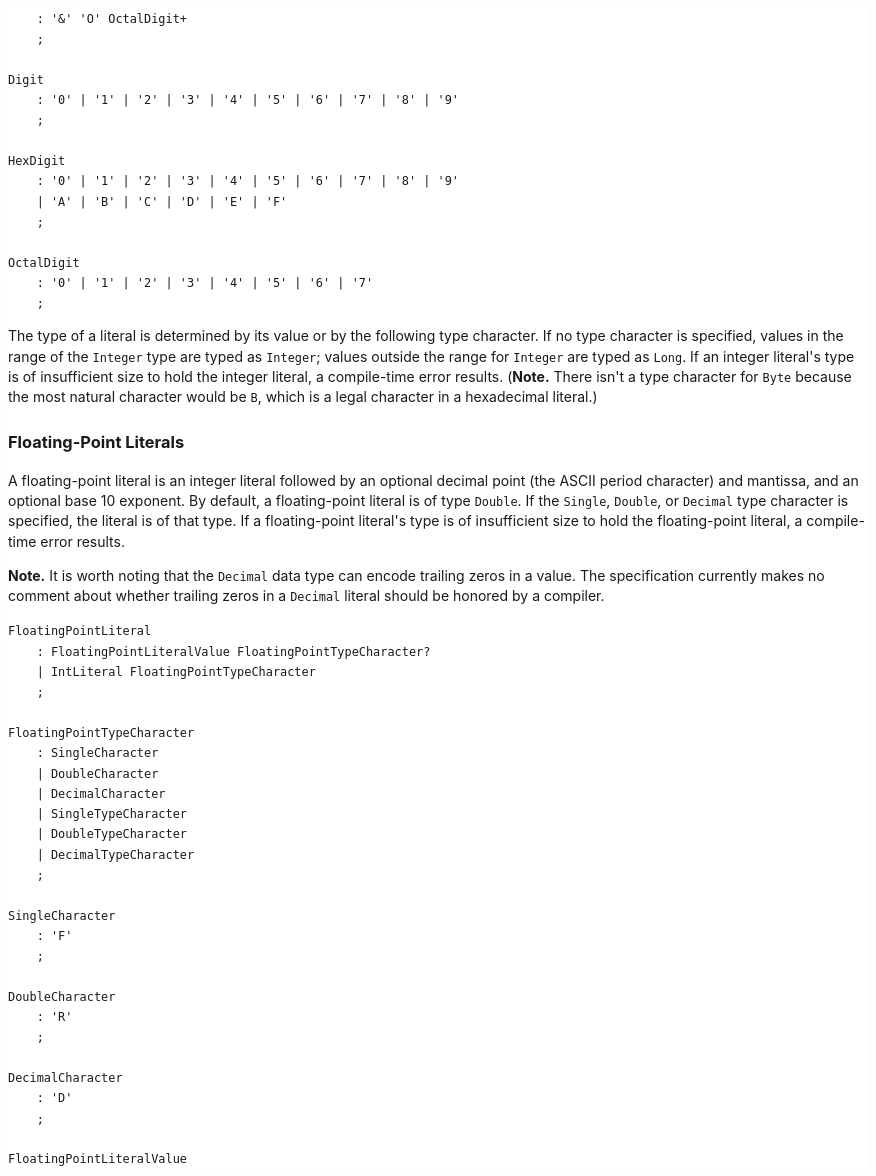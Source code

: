 ```antlr
    : '&' 'O' OctalDigit+
    ;

Digit
    : '0' | '1' | '2' | '3' | '4' | '5' | '6' | '7' | '8' | '9'
    ;

HexDigit
    : '0' | '1' | '2' | '3' | '4' | '5' | '6' | '7' | '8' | '9'
    | 'A' | 'B' | 'C' | 'D' | 'E' | 'F'
    ;

OctalDigit
    : '0' | '1' | '2' | '3' | '4' | '5' | '6' | '7'
    ;
```

The type of a literal is determined by its value or by the following type character. If no type character is specified, values in the range of the `Integer` type are typed as `Integer`; values outside the range for `Integer` are typed as `Long`. If an integer literal's type is of insufficient size to hold the integer literal, a compile-time error results. (__Note.__ There isn't a type character for `Byte` because the most natural character would be `B`, which is a legal character in a hexadecimal literal.)


### Floating-Point Literals

A floating-point literal is an integer literal followed by an optional decimal point (the ASCII period character) and mantissa, and an optional base 10 exponent. By default, a floating-point literal is of type `Double`. If the `Single`, `Double`, or `Decimal` type character is specified, the literal is of that type. If a floating-point literal's type is of insufficient size to hold the floating-point literal, a compile-time error results.

__Note.__ It is worth noting that the `Decimal` data type can encode trailing zeros in a value. The specification currently makes no comment about whether trailing zeros in a `Decimal` literal should be honored by a compiler.

```antlr
FloatingPointLiteral
    : FloatingPointLiteralValue FloatingPointTypeCharacter?
    | IntLiteral FloatingPointTypeCharacter
    ;

FloatingPointTypeCharacter
    : SingleCharacter
    | DoubleCharacter
    | DecimalCharacter
    | SingleTypeCharacter
    | DoubleTypeCharacter
    | DecimalTypeCharacter
    ;

SingleCharacter
    : 'F'
    ;

DoubleCharacter
    : 'R'
    ;

DecimalCharacter
    : 'D'
    ;

FloatingPointLiteralValue
```